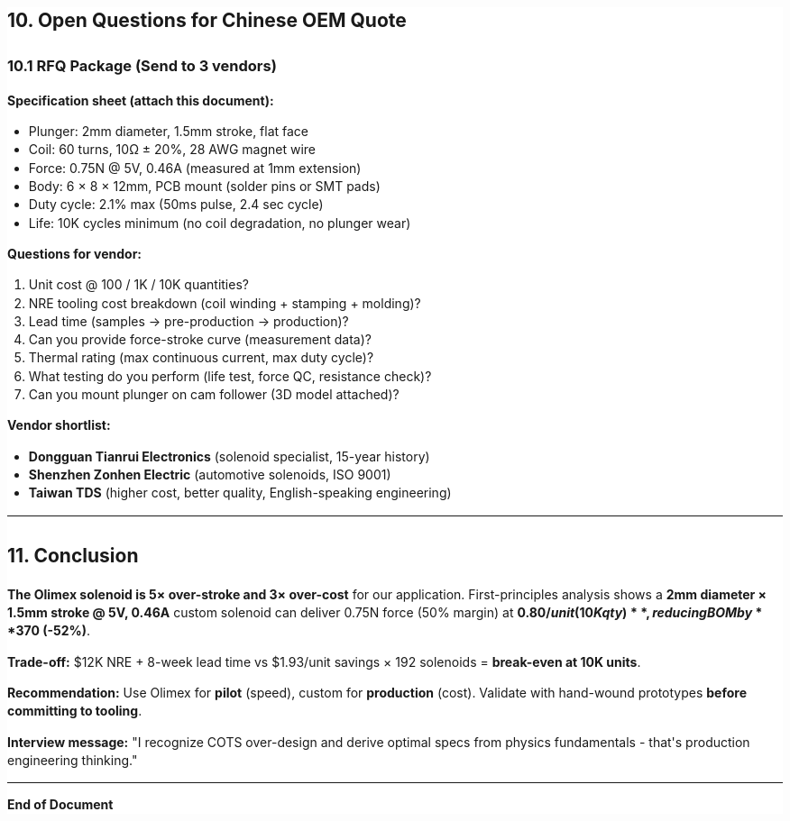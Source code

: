## 10. Open Questions for Chinese OEM Quote

### 10.1 RFQ Package (Send to 3 vendors)

**Specification sheet (attach this document):**
- Plunger: 2mm diameter, 1.5mm stroke, flat face
- Coil: 60 turns, 10Ω ± 20%, 28 AWG magnet wire
- Force: 0.75N @ 5V, 0.46A (measured at 1mm extension)
- Body: 6 × 8 × 12mm, PCB mount (solder pins or SMT pads)
- Duty cycle: 2.1% max (50ms pulse, 2.4 sec cycle)
- Life: 10K cycles minimum (no coil degradation, no plunger wear)

**Questions for vendor:**
1. Unit cost @ 100 / 1K / 10K quantities?
2. NRE tooling cost breakdown (coil winding + stamping + molding)?
3. Lead time (samples → pre-production → production)?
4. Can you provide force-stroke curve (measurement data)?
5. Thermal rating (max continuous current, max duty cycle)?
6. What testing do you perform (life test, force QC, resistance check)?
7. Can you mount plunger on cam follower (3D model attached)?

**Vendor shortlist:**
- **Dongguan Tianrui Electronics** (solenoid specialist, 15-year history)
- **Shenzhen Zonhen Electric** (automotive solenoids, ISO 9001)
- **Taiwan TDS** (higher cost, better quality, English-speaking engineering)

---

## 11. Conclusion

**The Olimex solenoid is 5× over-stroke and 3× over-cost** for our application. First-principles analysis shows a **2mm diameter × 1.5mm stroke @ 5V, 0.46A** custom solenoid can deliver 0.75N force (50% margin) at **$0.80/unit (10K qty)**, reducing BOM by **$370 (-52%)**.

**Trade-off:** $12K NRE + 8-week lead time vs $1.93/unit savings × 192 solenoids = **break-even at 10K units**.

**Recommendation:** Use Olimex for **pilot** (speed), custom for **production** (cost). Validate with hand-wound prototypes **before committing to tooling**.

**Interview message:** "I recognize COTS over-design and derive optimal specs from physics fundamentals - that's production engineering thinking."

---

**End of Document**
